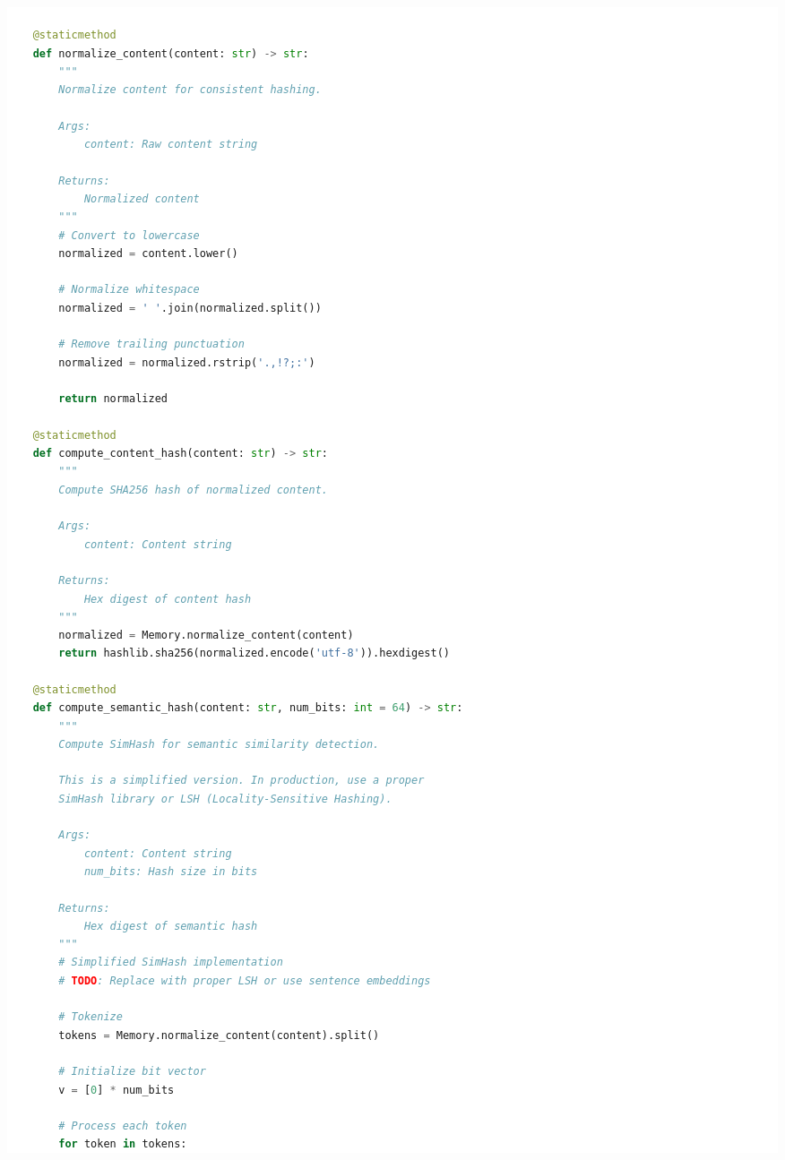 ```python
    
    @staticmethod
    def normalize_content(content: str) -> str:
        """
        Normalize content for consistent hashing.
        
        Args:
            content: Raw content string
            
        Returns:
            Normalized content
        """
        # Convert to lowercase
        normalized = content.lower()
        
        # Normalize whitespace
        normalized = ' '.join(normalized.split())
        
        # Remove trailing punctuation
        normalized = normalized.rstrip('.,!?;:')
        
        return normalized
    
    @staticmethod
    def compute_content_hash(content: str) -> str:
        """
        Compute SHA256 hash of normalized content.
        
        Args:
            content: Content string
            
        Returns:
            Hex digest of content hash
        """
        normalized = Memory.normalize_content(content)
        return hashlib.sha256(normalized.encode('utf-8')).hexdigest()
    
    @staticmethod
    def compute_semantic_hash(content: str, num_bits: int = 64) -> str:
        """
        Compute SimHash for semantic similarity detection.
        
        This is a simplified version. In production, use a proper
        SimHash library or LSH (Locality-Sensitive Hashing).
        
        Args:
            content: Content string
            num_bits: Hash size in bits
            
        Returns:
            Hex digest of semantic hash
        """
        # Simplified SimHash implementation
        # TODO: Replace with proper LSH or use sentence embeddings
        
        # Tokenize
        tokens = Memory.normalize_content(content).split()
        
        # Initialize bit vector
        v = [0] * num_bits
        
        # Process each token
        for token in tokens:
```